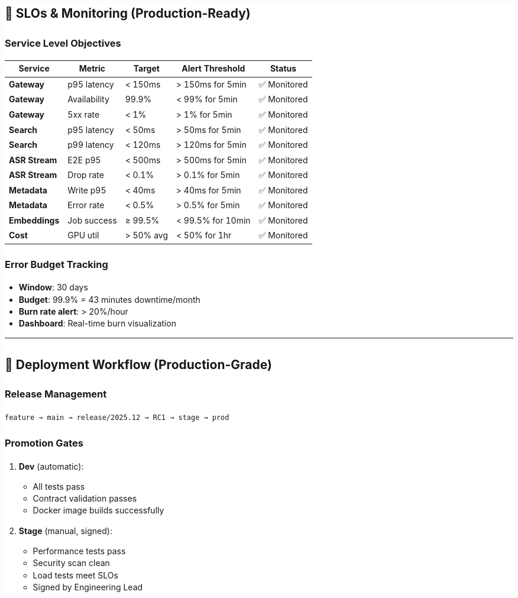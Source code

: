 
## 🎯 **SLOs & Monitoring (Production-Ready)**

### Service Level Objectives

| Service | Metric | Target | Alert Threshold | Status |
|---------|--------|--------|----------------|--------|
| **Gateway** | p95 latency | < 150ms | > 150ms for 5min | ✅ Monitored |
| **Gateway** | Availability | 99.9% | < 99% for 5min | ✅ Monitored |
| **Gateway** | 5xx rate | < 1% | > 1% for 5min | ✅ Monitored |
| **Search** | p95 latency | < 50ms | > 50ms for 5min | ✅ Monitored |
| **Search** | p99 latency | < 120ms | > 120ms for 5min | ✅ Monitored |
| **ASR Stream** | E2E p95 | < 500ms | > 500ms for 5min | ✅ Monitored |
| **ASR Stream** | Drop rate | < 0.1% | > 0.1% for 5min | ✅ Monitored |
| **Metadata** | Write p95 | < 40ms | > 40ms for 5min | ✅ Monitored |
| **Metadata** | Error rate | < 0.5% | > 0.5% for 5min | ✅ Monitored |
| **Embeddings** | Job success | ≥ 99.5% | < 99.5% for 10min | ✅ Monitored |
| **Cost** | GPU util | > 50% avg | < 50% for 1hr | ✅ Monitored |

### Error Budget Tracking
- **Window**: 30 days
- **Budget**: 99.9% = 43 minutes downtime/month
- **Burn rate alert**: > 20%/hour
- **Dashboard**: Real-time burn visualization

---

## 🚀 **Deployment Workflow (Production-Grade)**

### Release Management
```
feature → main → release/2025.12 → RC1 → stage → prod
```

### Promotion Gates
1. **Dev** (automatic):
   - All tests pass
   - Contract validation passes
   - Docker image builds successfully

2. **Stage** (manual, signed):
   - Performance tests pass
   - Security scan clean
   - Load tests meet SLOs
   - Signed by Engineering Lead
